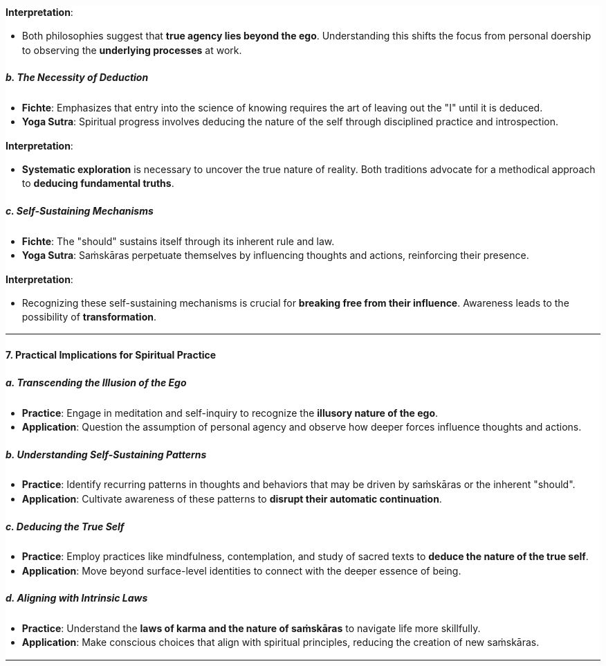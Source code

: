 **Interpretation**:

- Both philosophies suggest that **true agency lies beyond the ego**. Understanding this shifts the focus from personal doership to observing the **underlying processes** at work.

##### **b. The Necessity of Deduction**

- **Fichte**: Emphasizes that entry into the science of knowing requires the art of leaving out the "I" until it is deduced.
- **Yoga Sutra**: Spiritual progress involves deducing the nature of the self through disciplined practice and introspection.

**Interpretation**:

- **Systematic exploration** is necessary to uncover the true nature of reality. Both traditions advocate for a methodical approach to **deducing fundamental truths**.

##### **c. Self-Sustaining Mechanisms**

- **Fichte**: The "should" sustains itself through its inherent rule and law.
- **Yoga Sutra**: Saṁskāras perpetuate themselves by influencing thoughts and actions, reinforcing their presence.

**Interpretation**:

- Recognizing these self-sustaining mechanisms is crucial for **breaking free from their influence**. Awareness leads to the possibility of **transformation**.

---

#### **7. Practical Implications for Spiritual Practice**

##### **a. Transcending the Illusion of the Ego**

- **Practice**: Engage in meditation and self-inquiry to recognize the **illusory nature of the ego**.
- **Application**: Question the assumption of personal agency and observe how deeper forces influence thoughts and actions.

##### **b. Understanding Self-Sustaining Patterns**

- **Practice**: Identify recurring patterns in thoughts and behaviors that may be driven by saṁskāras or the inherent "should".
- **Application**: Cultivate awareness of these patterns to **disrupt their automatic continuation**.

##### **c. Deducing the True Self**

- **Practice**: Employ practices like mindfulness, contemplation, and study of sacred texts to **deduce the nature of the true self**.
- **Application**: Move beyond surface-level identities to connect with the deeper essence of being.

##### **d. Aligning with Intrinsic Laws**

- **Practice**: Understand the **laws of karma and the nature of saṁskāras** to navigate life more skillfully.
- **Application**: Make conscious choices that align with spiritual principles, reducing the creation of new saṁskāras.

---